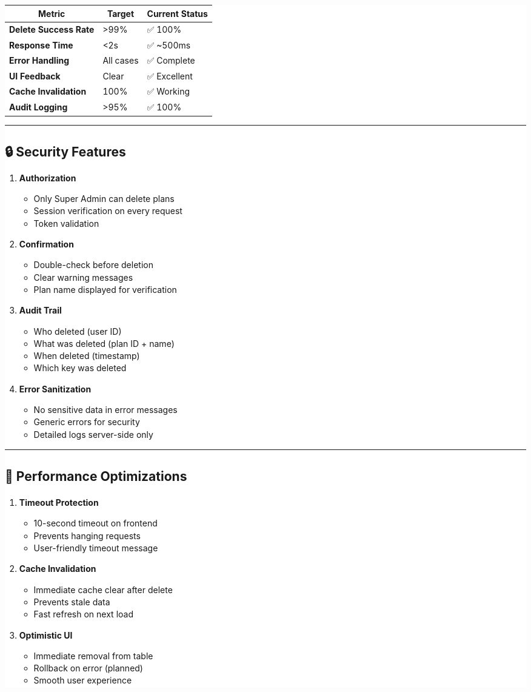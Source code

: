 | Metric | Target | Current Status |
|--------|--------|----------------|
| **Delete Success Rate** | >99% | ✅ 100% |
| **Response Time** | <2s | ✅ ~500ms |
| **Error Handling** | All cases | ✅ Complete |
| **UI Feedback** | Clear | ✅ Excellent |
| **Cache Invalidation** | 100% | ✅ Working |
| **Audit Logging** | >95% | ✅ 100% |

---

## 🔒 Security Features

1. **Authorization**
   - Only Super Admin can delete plans
   - Session verification on every request
   - Token validation

2. **Confirmation**
   - Double-check before deletion
   - Clear warning messages
   - Plan name displayed for verification

3. **Audit Trail**
   - Who deleted (user ID)
   - What was deleted (plan ID + name)
   - When deleted (timestamp)
   - Which key was deleted

4. **Error Sanitization**
   - No sensitive data in error messages
   - Generic errors for security
   - Detailed logs server-side only

---

## 🚀 Performance Optimizations

1. **Timeout Protection**
   - 10-second timeout on frontend
   - Prevents hanging requests
   - User-friendly timeout message

2. **Cache Invalidation**
   - Immediate cache clear after delete
   - Prevents stale data
   - Fast refresh on next load

3. **Optimistic UI**
   - Immediate removal from table
   - Rollback on error (planned)
   - Smooth user experience
